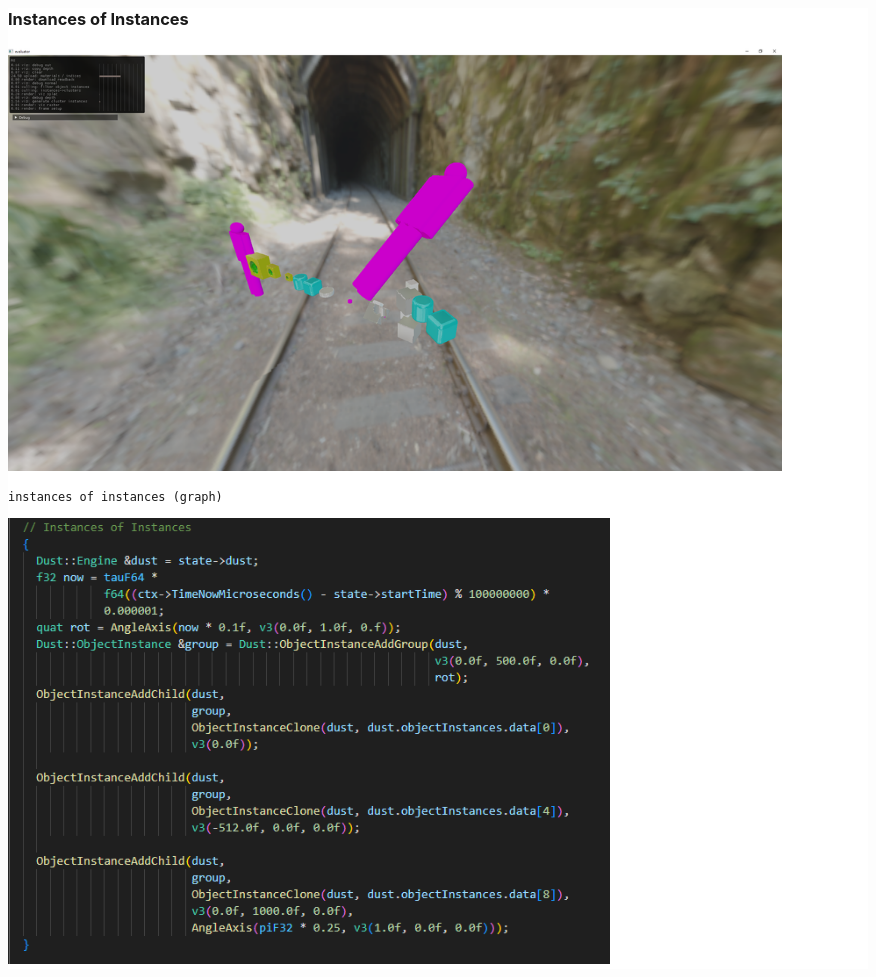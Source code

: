 ### Instances of Instances

<div class="center-align vmargin-1em">
  <img width="90%" src="assets/sdf-editor-2/instances-of-instances.png" />
  <code><pre>instances of instances (graph)</pre></code>
</div>

<div class="center-align vmargin-1em">
  <img width="70%" src="assets/sdf-editor-2/instances-of-instances-code.png" />
</div>
